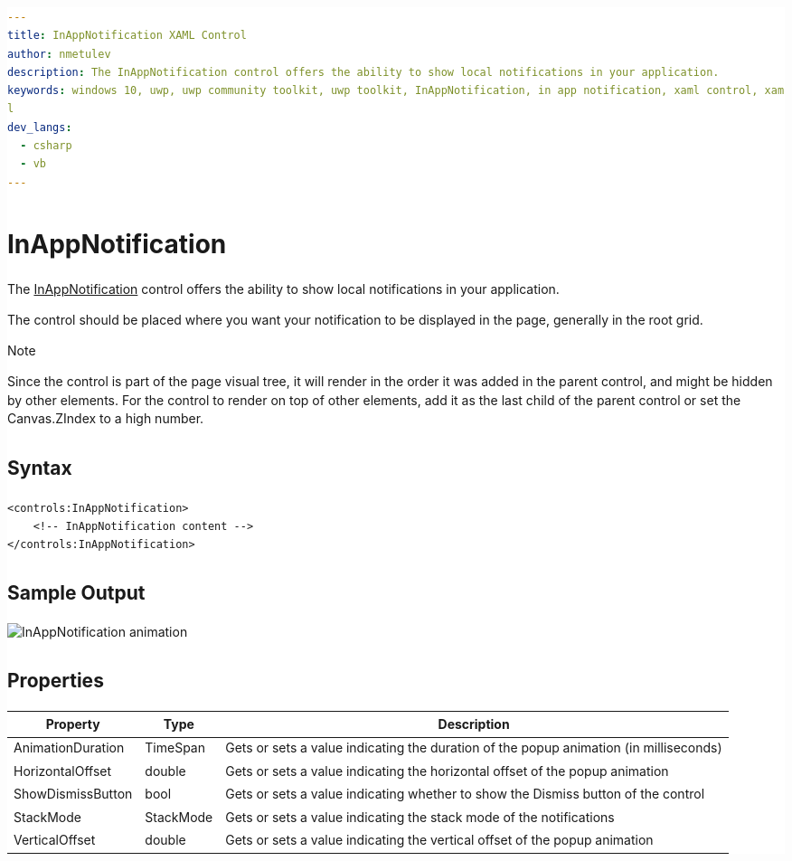 ```yaml
---
title: InAppNotification XAML Control
author: nmetulev
description: The InAppNotification control offers the ability to show local notifications in your application.
keywords: windows 10, uwp, uwp community toolkit, uwp toolkit, InAppNotification, in app notification, xaml control, xaml
dev_langs:
  - csharp
  - vb
---
```


# InAppNotification 

The [InAppNotification](https://docs.microsoft.com/dotnet/api/microsoft.toolkit.uwp.ui.controls.inappnotification) control offers the ability to show local notifications in your application.

The control should be placed where you want your notification to be displayed in the page, generally in the root grid.

> [!NOTE]
Since the control is part of the page visual tree, it will render in the order it was added in the parent control, and might be hidden by other elements. For the control to render on top of other elements, add it as the last child of the parent control or set the Canvas.ZIndex to a high number.

## Syntax

```xaml
<controls:InAppNotification>
    <!-- InAppNotification content -->
</controls:InAppNotification>
```

## Sample Output

![InAppNotification animation](../resources/images/Controls/InAppNotification/InAppNotification.gif)

## Properties

| Property | Type | Description |
| -- | -- | -- |
| AnimationDuration | TimeSpan | Gets or sets a value indicating the duration of the popup animation (in milliseconds) |
| HorizontalOffset | double | Gets or sets a value indicating the horizontal offset of the popup animation |
| ShowDismissButton | bool | Gets or sets a value indicating whether to show the Dismiss button of the control |
| StackMode | StackMode | Gets or sets a value indicating the stack mode of the notifications |
| VerticalOffset | double | Gets or sets a value indicating the vertical offset of the popup animation |
